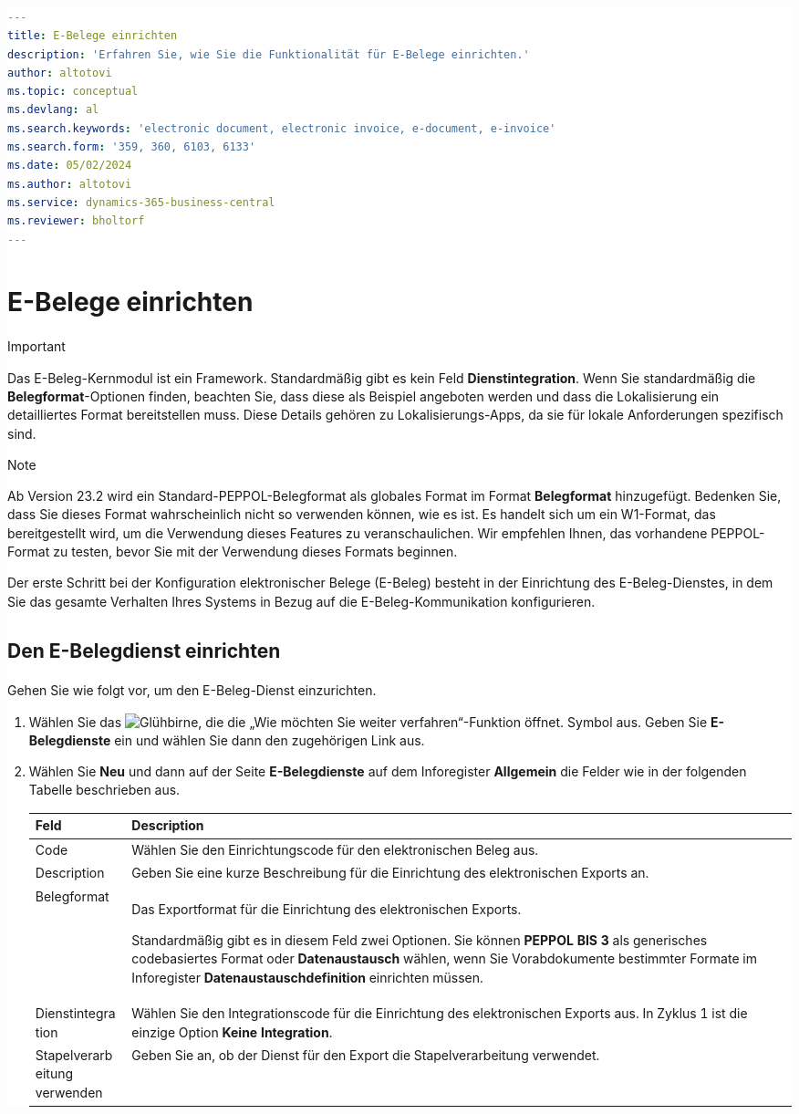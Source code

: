 ```yaml
---
title: E-Belege einrichten
description: 'Erfahren Sie, wie Sie die Funktionalität für E-Belege einrichten.'
author: altotovi
ms.topic: conceptual
ms.devlang: al
ms.search.keywords: 'electronic document, electronic invoice, e-document, e-invoice'
ms.search.form: '359, 360, 6103, 6133'
ms.date: 05/02/2024
ms.author: altotovi
ms.service: dynamics-365-business-central
ms.reviewer: bholtorf
---
```


# <a name="set-up-e-documents"></a>E-Belege einrichten

> [!IMPORTANT]
> Das E-Beleg-Kernmodul ist ein Framework. Standardmäßig gibt es kein Feld **Dienstintegration**. Wenn Sie standardmäßig die **Belegformat**-Optionen finden, beachten Sie, dass diese als Beispiel angeboten werden und dass die Lokalisierung ein detailliertes Format bereitstellen muss. Diese Details gehören zu Lokalisierungs-Apps, da sie für lokale Anforderungen spezifisch sind.

> [!NOTE]
> Ab Version 23.2 wird ein Standard-PEPPOL-Belegformat als globales Format im Format **Belegformat** hinzugefügt. Bedenken Sie, dass Sie dieses Format wahrscheinlich nicht so verwenden können, wie es ist. Es handelt sich um ein W1-Format, das bereitgestellt wird, um die Verwendung dieses Features zu veranschaulichen. Wir empfehlen Ihnen, das vorhandene PEPPOL-Format zu testen, bevor Sie mit der Verwendung dieses Formats beginnen.

Der erste Schritt bei der Konfiguration elektronischer Belege (E-Beleg) besteht in der Einrichtung des E-Beleg-Dienstes, in dem Sie das gesamte Verhalten Ihres Systems in Bezug auf die E-Beleg-Kommunikation konfigurieren.

## <a name="set-up-the-e-document-service"></a>Den E-Belegdienst einrichten

Gehen Sie wie folgt vor, um den E-Beleg-Dienst einzurichten.

1. Wählen Sie das ![Glühbirne, die die „Wie möchten Sie weiter verfahren“-Funktion öffnet.](media/ui-search/search_small.png "Wie möchten Sie weiter verfahren?") Symbol aus. Geben Sie **E-Belegdienste** ein und wählen Sie dann den zugehörigen Link aus.
2. Wählen Sie **Neu** und dann auf der Seite **E-Belegdienste** auf dem Inforegister **Allgemein** die Felder wie in der folgenden Tabelle beschrieben aus.

    | Feld | Description |
    |-------|-------------|
    | Code | Wählen Sie den Einrichtungscode für den elektronischen Beleg aus. |
    | Description | Geben Sie eine kurze Beschreibung für die Einrichtung des elektronischen Exports an. |
    | Belegformat | <p>Das Exportformat für die Einrichtung des elektronischen Exports.</p><p>Standardmäßig gibt es in diesem Feld zwei Optionen. Sie können **PEPPOL BIS 3** als generisches codebasiertes Format oder **Datenaustausch** wählen, wenn Sie Vorabdokumente bestimmter Formate im Inforegister **Datenaustauschdefinition** einrichten müssen.</p> |
    | Dienstintegration | Wählen Sie den Integrationscode für die Einrichtung des elektronischen Exports aus. In Zyklus 1 ist die einzige Option **Keine Integration**. |
    | Stapelverarbeitung verwenden | Geben Sie an, ob der Dienst für den Export die Stapelverarbeitung verwendet. |
